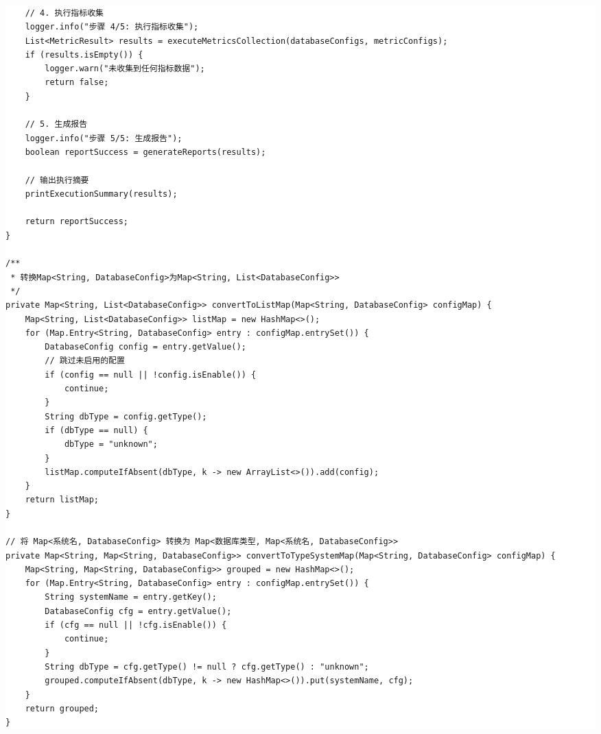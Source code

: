         // 4. 执行指标收集
        logger.info("步骤 4/5: 执行指标收集");
        List<MetricResult> results = executeMetricsCollection(databaseConfigs, metricConfigs);
        if (results.isEmpty()) {
            logger.warn("未收集到任何指标数据");
            return false;
        }
        
        // 5. 生成报告
        logger.info("步骤 5/5: 生成报告");
        boolean reportSuccess = generateReports(results);
        
        // 输出执行摘要
        printExecutionSummary(results);
        
        return reportSuccess;
    }
    
    /**
     * 转换Map<String, DatabaseConfig>为Map<String, List<DatabaseConfig>>
     */
    private Map<String, List<DatabaseConfig>> convertToListMap(Map<String, DatabaseConfig> configMap) {
        Map<String, List<DatabaseConfig>> listMap = new HashMap<>();
        for (Map.Entry<String, DatabaseConfig> entry : configMap.entrySet()) {
            DatabaseConfig config = entry.getValue();
            // 跳过未启用的配置
            if (config == null || !config.isEnable()) {
                continue;
            }
            String dbType = config.getType();
            if (dbType == null) {
                dbType = "unknown";
            }
            listMap.computeIfAbsent(dbType, k -> new ArrayList<>()).add(config);
        }
        return listMap;
    }

    // 将 Map<系统名, DatabaseConfig> 转换为 Map<数据库类型, Map<系统名, DatabaseConfig>>
    private Map<String, Map<String, DatabaseConfig>> convertToTypeSystemMap(Map<String, DatabaseConfig> configMap) {
        Map<String, Map<String, DatabaseConfig>> grouped = new HashMap<>();
        for (Map.Entry<String, DatabaseConfig> entry : configMap.entrySet()) {
            String systemName = entry.getKey();
            DatabaseConfig cfg = entry.getValue();
            if (cfg == null || !cfg.isEnable()) {
                continue;
            }
            String dbType = cfg.getType() != null ? cfg.getType() : "unknown";
            grouped.computeIfAbsent(dbType, k -> new HashMap<>()).put(systemName, cfg);
        }
        return grouped;
    }
    